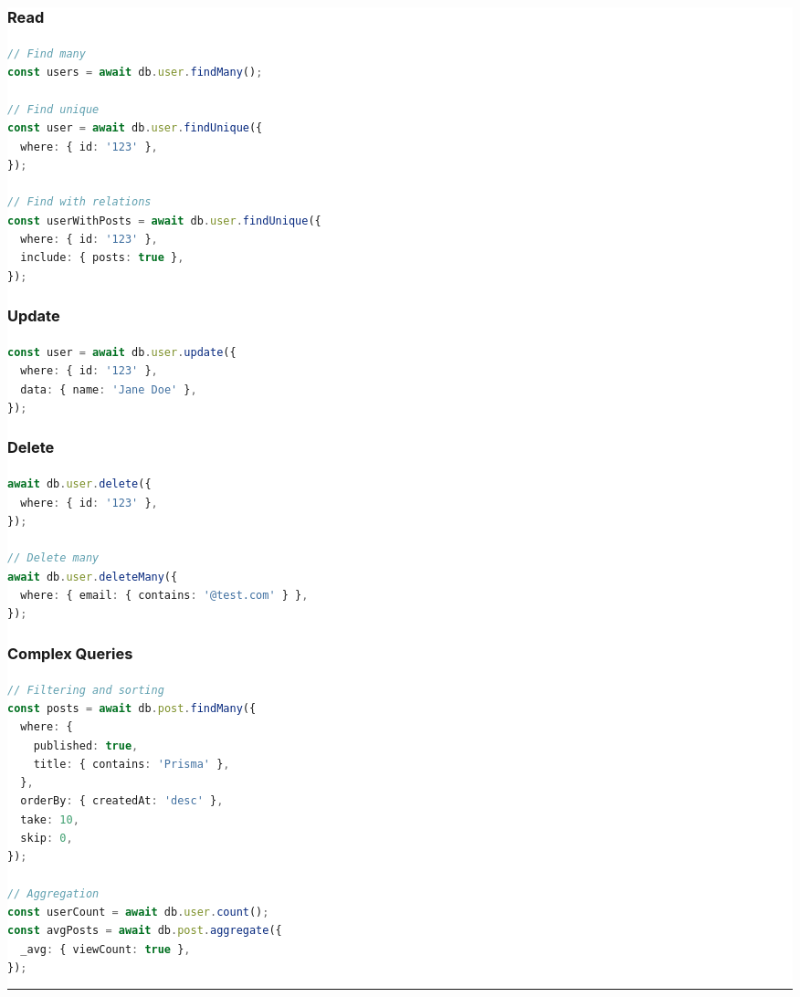 ### Read

```typescript
// Find many
const users = await db.user.findMany();

// Find unique
const user = await db.user.findUnique({
  where: { id: '123' },
});

// Find with relations
const userWithPosts = await db.user.findUnique({
  where: { id: '123' },
  include: { posts: true },
});
```

### Update

```typescript
const user = await db.user.update({
  where: { id: '123' },
  data: { name: 'Jane Doe' },
});
```

### Delete

```typescript
await db.user.delete({
  where: { id: '123' },
});

// Delete many
await db.user.deleteMany({
  where: { email: { contains: '@test.com' } },
});
```

### Complex Queries

```typescript
// Filtering and sorting
const posts = await db.post.findMany({
  where: {
    published: true,
    title: { contains: 'Prisma' },
  },
  orderBy: { createdAt: 'desc' },
  take: 10,
  skip: 0,
});

// Aggregation
const userCount = await db.user.count();
const avgPosts = await db.post.aggregate({
  _avg: { viewCount: true },
});
```

---